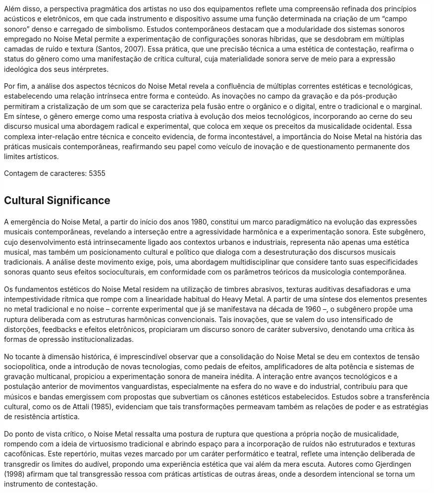 Além disso, a perspectiva pragmática dos artistas no uso dos equipamentos reflete uma compreensão
refinada dos princípios acústicos e eletrônicos, em que cada instrumento e dispositivo assume uma
função determinada na criação de um “campo sonoro” denso e carregado de simbolismo. Estudos
contemporâneos destacam que a modularidade dos sistemas sonoros empregado no Noise Metal permite a
experimentação de configurações sonoras híbridas, que se desdobram em múltiplas camadas de ruído e
textura (Santos, 2007). Essa prática, que une precisão técnica a uma estética de contestação,
reafirma o status do gênero como uma manifestação de crítica cultural, cuja materialidade sonora
serve de meio para a expressão ideológica dos seus intérpretes.

Por fim, a análise dos aspectos técnicos do Noise Metal revela a confluência de múltiplas correntes
estéticas e tecnológicas, estabelecendo uma relação intrínseca entre forma e conteúdo. As inovações
no campo da gravação e da pós-produção permitiram a cristalização de um som que se caracteriza pela
fusão entre o orgânico e o digital, entre o tradicional e o marginal. Em síntese, o gênero emerge
como uma resposta criativa à evolução dos meios tecnológicos, incorporando ao cerne do seu discurso
musical uma abordagem radical e experimental, que coloca em xeque os preceitos da musicalidade
ocidental. Essa complexa inter-relação entre técnica e conceito evidencia, de forma incontestável, a
importância do Noise Metal na história das práticas musicais contemporâneas, reafirmando seu papel
como veículo de inovação e de questionamento permanente dos limites artísticos.

Contagem de caracteres: 5355

## Cultural Significance

A emergência do Noise Metal, a partir do início dos anos 1980, constitui um marco paradigmático na
evolução das expressões musicais contemporâneas, revelando a interseção entre a agressividade
harmônica e a experimentação sonora. Este subgênero, cujo desenvolvimento está intrinsecamente
ligado aos contextos urbanos e industriais, representa não apenas uma estética musical, mas também
um posicionamento cultural e político que dialoga com a desestruturação dos discursos musicais
tradicionais. A análise deste movimento exige, pois, uma abordagem multidisciplinar que considere
tanto suas especificidades sonoras quanto seus efeitos socioculturais, em conformidade com os
parâmetros teóricos da musicologia contemporânea.

Os fundamentos estéticos do Noise Metal residem na utilização de timbres abrasivos, texturas
auditivas desafiadoras e uma intempestividade rítmica que rompe com a linearidade habitual do Heavy
Metal. A partir de uma síntese dos elementos presentes no metal tradicional e no noise – corrente
experimental que já se manifestava na década de 1960 –, o subgênero propõe uma ruptura deliberada
com as estruturas harmônicas convencionais. Tais inovações, que se valem do uso intensificado de
distorções, feedbacks e efeitos eletrônicos, propiciaram um discurso sonoro de caráter subversivo,
denotando uma crítica às formas de opressão institucionalizadas.

No tocante à dimensão histórica, é imprescindível observar que a consolidação do Noise Metal se deu
em contextos de tensão sociopolítica, onde a introdução de novas tecnologias, como pedais de
efeitos, amplificadores de alta potência e sistemas de gravação multicanal, propiciou a
experimentação sonora de maneira inédita. A interação entre avanços tecnológicos e a postulação
anterior de movimentos vanguardistas, especialmente na esfera do no wave e do industrial, contribuiu
para que músicos e bandas emergissem com propostas que subvertiam os cânones estéticos
estabelecidos. Estudos sobre a transferência cultural, como os de Attali (1985), evidenciam que tais
transformações permeavam também as relações de poder e as estratégias de resistência artística.

Do ponto de vista crítico, o Noise Metal ressalta uma postura de ruptura que questiona a própria
noção de musicalidade, rompendo com a ideia de virtuosismo tradicional e abrindo espaço para a
incorporação de ruídos não estruturados e texturas cacofônicas. Este repertório, muitas vezes
marcado por um caráter performático e teatral, reflete uma intenção deliberada de transgredir os
limites do audível, propondo uma experiência estética que vai além da mera escuta. Autores como
Gjerdingen (1998) afirmam que tal transgressão ressoa com práticas artísticas de outras áreas, onde
a desordem intencional se torna um instrumento de contestação.
